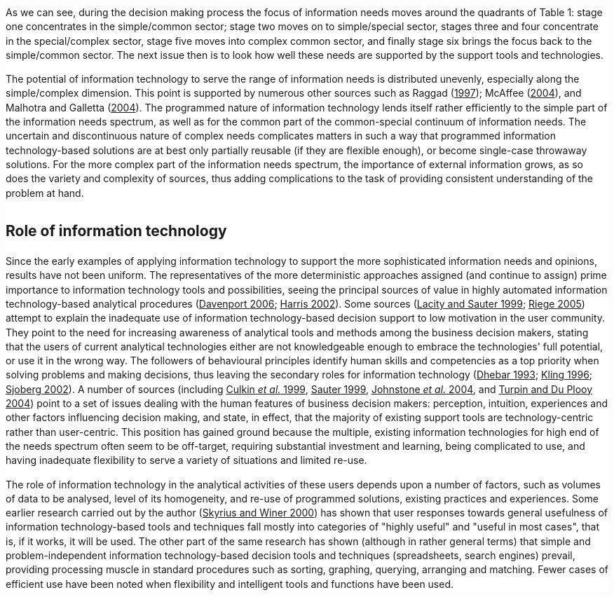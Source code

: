 As we can see, during the decision making process the focus of information needs moves around the quadrants of Table 1: stage one concentrates in the simple/common sector; stage two moves on to simple/special sector, stages three and four concentrate in the special/complex sector, stage five moves into complex common sector, and finally stage six brings the focus back to the simple/common sector. The next issue then is to look how well these needs are supported by the support tools and technologies.

The potential of information technology to serve the range of information needs is distributed unevenly, especially along the simple/complex dimension. This point is supported by numerous other sources such as Raggad ([1997](#rag97)); McAffee ([2004](#mca04)), and Malhotra and Galletta ([2004](#mal04)). The programmed nature of information technology lends itself rather efficiently to the simple part of the information needs spectrum, as well as for the common part of the common-special continuum of information needs. The uncertain and discontinuous nature of complex needs complicates matters in such a way that programmed information technology-based solutions are at best only partially reusable (if they are flexible enough), or become single-case throwaway solutions. For the more complex part of the information needs spectrum, the importance of external information grows, as so does the variety and complexity of sources, thus adding complications to the task of providing consistent understanding of the problem at hand.

## Role of information technology

Since the early examples of applying information technology to support the more sophisticated information needs and opinions, results have not been uniform. The representatives of the more deterministic approaches assigned (and continue to assign) prime importance to information technology tools and possibilities, seeing the principal sources of value in highly automated information technology-based analytical procedures ([Davenport 2006](#dav06); [Harris 2002](#har02)). Some sources ([Lacity and Sauter 1999](#lac99); [Riege 2005](#rie05)) attempt to explain the inadequate use of information technology-based decision support to low motivation in the user community. They point to the need for increasing awareness of analytical tools and methods among the business decision makers, stating that the users of current analytical technologies either are not knowledgeable enough to embrace the technologies' full potential, or use it in the wrong way. The followers of behavioural principles identify human skills and competencies as a top priority when solving problems and making decisions, thus leaving the secondary roles for information technology ([Dhebar 1993](#dhe93); [Kling 1996](#kli96); [Sjoberg 2002](#sjo02)). A number of sources (including [Culkin _et al._ 1999](#cul99), [Sauter 1999](#sau99), [Johnstone _et al._ 2004](#joh04), and [Turpin and Du Plooy 2004](#tur04)) point to a set of issues dealing with the human features of business decision makers: perception, intuition, experiences and other factors influencing decision making, and state, in effect, that the majority of existing support tools are technology-centric rather than user-centric. This position has gained ground because the multiple, existing information technologies for high end of the needs spectrum often seem to be off-target, requiring substantial investment and learning, being complicated to use, and having inadequate flexibility to serve a variety of situations and limited re-use.

The role of information technology in the analytical activities of these users depends upon a number of factors, such as volumes of data to be analysed, level of its homogeneity, and re-use of programmed solutions, existing practices and experiences. Some earlier research carried out by the author ([Skyrius and Winer 2000](#sky00)) has shown that user responses towards general usefulness of information technology-based tools and techniques fall mostly into categories of "highly useful" and "useful in most cases", that is, if it works, it will be used. The other part of the same research has shown (although in rather general terms) that simple and problem-independent information technology-based decision tools and techniques (spreadsheets, search engines) prevail, providing processing muscle in standard procedures such as sorting, graphing, querying, arranging and matching. Fewer cases of efficient use have been noted when flexibility and intelligent tools and functions have been used.
